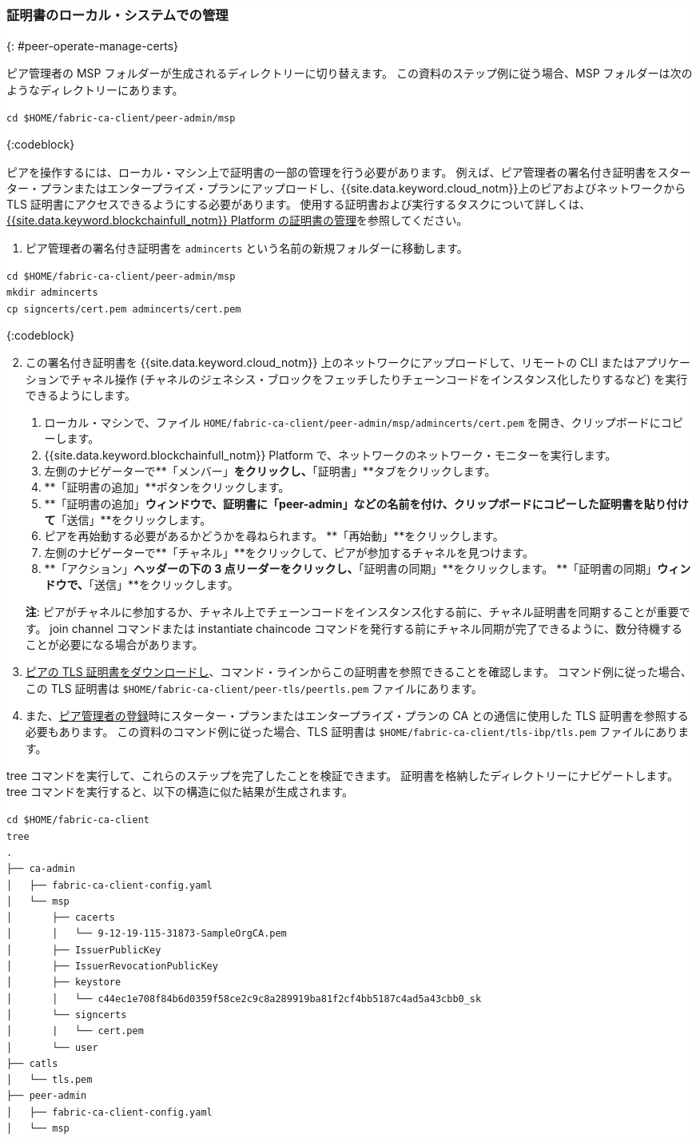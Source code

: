 
### 証明書のローカル・システムでの管理
{: #peer-operate-manage-certs}

ピア管理者の MSP フォルダーが生成されるディレクトリーに切り替えます。 この資料のステップ例に従う場合、MSP フォルダーは次のようなディレクトリーにあります。

```
cd $HOME/fabric-ca-client/peer-admin/msp
```
{:codeblock}

ピアを操作するには、ローカル・マシン上で証明書の一部の管理を行う必要があります。 例えば、ピア管理者の署名付き証明書をスターター・プランまたはエンタープライズ・プランにアップロードし、{{site.data.keyword.cloud_notm}}上のピアおよびネットワークから TLS 証明書にアクセスできるようにする必要があります。 使用する証明書および実行するタスクについて詳しくは、[{{site.data.keyword.blockchainfull_notm}} Platform の証明書の管理](/docs/services/blockchain/certificates.html#managing-certificates)を参照してください。

1. ピア管理者の署名付き証明書を `admincerts` という名前の新規フォルダーに移動します。

  ```
  cd $HOME/fabric-ca-client/peer-admin/msp
  mkdir admincerts
  cp signcerts/cert.pem admincerts/cert.pem
  ```
  {:codeblock}

2. この署名付き証明書を {{site.data.keyword.cloud_notm}} 上のネットワークにアップロードして、リモートの CLI またはアプリケーションでチャネル操作 (チャネルのジェネシス・ブロックをフェッチしたりチェーンコードをインスタンス化したりするなど) を実行できるようにします。
    1. ローカル・マシンで、ファイル `HOME/fabric-ca-client/peer-admin/msp/admincerts/cert.pem` を開き、クリップボードにコピーします。
    2. {{site.data.keyword.blockchainfull_notm}} Platform で、ネットワークのネットワーク・モニターを実行します。
    3. 左側のナビゲーターで**「メンバー」**をクリックし、**「証明書」**タブをクリックします。
    4. **「証明書の追加」**ボタンをクリックします。
    5. **「証明書の追加」**ウィンドウで、証明書に「peer-admin」などの名前を付け、クリップボードにコピーした証明書を貼り付けて**「送信」**をクリックします。
    6. ピアを再始動する必要があるかどうかを尋ねられます。 **「再始動」**をクリックします。
    7. 左側のナビゲーターで**「チャネル」**をクリックして、ピアが参加するチャネルを見つけます。
    8. **「アクション」**ヘッダーの下の 3 点リーダーをクリックし、**「証明書の同期」**をクリックします。 **「証明書の同期」**ウィンドウで、**「送信」**をクリックします。

    **注**: ピアがチャネルに参加するか、チャネル上でチェーンコードをインスタンス化する前に、チャネル証明書を同期することが重要です。 join channel コマンドまたは instantiate chaincode コマンドを発行する前にチャネル同期が完了できるように、数分待機することが必要になる場合があります。

3. [ピアの TLS 証明書をダウンロードし](/docs/services/blockchain/howto/peer_operate_ibp.html#ibp-peer-operate-tls-cert)、コマンド・ラインからこの証明書を参照できることを確認します。 コマンド例に従った場合、この TLS 証明書は `$HOME/fabric-ca-client/peer-tls/peertls.pem` ファイルにあります。

4. また、[ピア管理者の登録](/docs/services/blockchain/howto/peer_deploy_ibp.html#ibp-peer-deploy-enroll-admin)時にスターター・プランまたはエンタープライズ・プランの CA との通信に使用した TLS 証明書を参照する必要もあります。 この資料のコマンド例に従った場合、TLS 証明書は `$HOME/fabric-ca-client/tls-ibp/tls.pem` ファイルにあります。

tree コマンドを実行して、これらのステップを完了したことを検証できます。 証明書を格納したディレクトリーにナビゲートします。 tree コマンドを実行すると、以下の構造に似た結果が生成されます。
```
cd $HOME/fabric-ca-client
tree
.
├── ca-admin
│   ├── fabric-ca-client-config.yaml
│   └── msp
│       ├── cacerts
│       │   └── 9-12-19-115-31873-SampleOrgCA.pem
│       ├── IssuerPublicKey
│       ├── IssuerRevocationPublicKey
│       ├── keystore
│       │   └── c44ec1e708f84b6d0359f58ce2c9c8a289919ba81f2cf4bb5187c4ad5a43cbb0_sk
│       └── signcerts
│       |   └── cert.pem
│       └── user
├── catls
│   └── tls.pem
├── peer-admin
│   ├── fabric-ca-client-config.yaml
│   └── msp
```